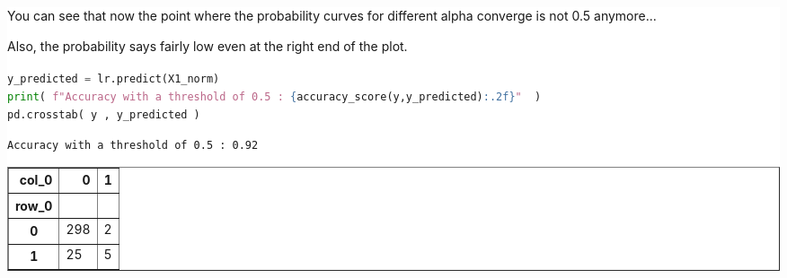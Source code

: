 


You can see that now the point where the probability curves for different alpha converge is not 0.5 anymore...

Also, the probability says fairly low even at the right end of the plot.


```python
y_predicted = lr.predict(X1_norm)
print( f"Accuracy with a threshold of 0.5 : {accuracy_score(y,y_predicted):.2f}"  )
pd.crosstab( y , y_predicted )
```

    Accuracy with a threshold of 0.5 : 0.92


<div>
<style scoped>
    .dataframe tbody tr th:only-of-type {
        vertical-align: middle;
    }

    .dataframe tbody tr th {
        vertical-align: top;
    }

    .dataframe thead th {
        text-align: right;
    }
</style>
<table border="1" class="dataframe">
  <thead>
    <tr style="text-align: right;">
      <th>col_0</th>
      <th>0</th>
      <th>1</th>
    </tr>
    <tr>
      <th>row_0</th>
      <th></th>
      <th></th>
    </tr>
  </thead>
  <tbody>
    <tr>
      <th>0</th>
      <td>298</td>
      <td>2</td>
    </tr>
    <tr>
      <th>1</th>
      <td>25</td>
      <td>5</td>
    </tr>
  </tbody>
</table>
</div>
